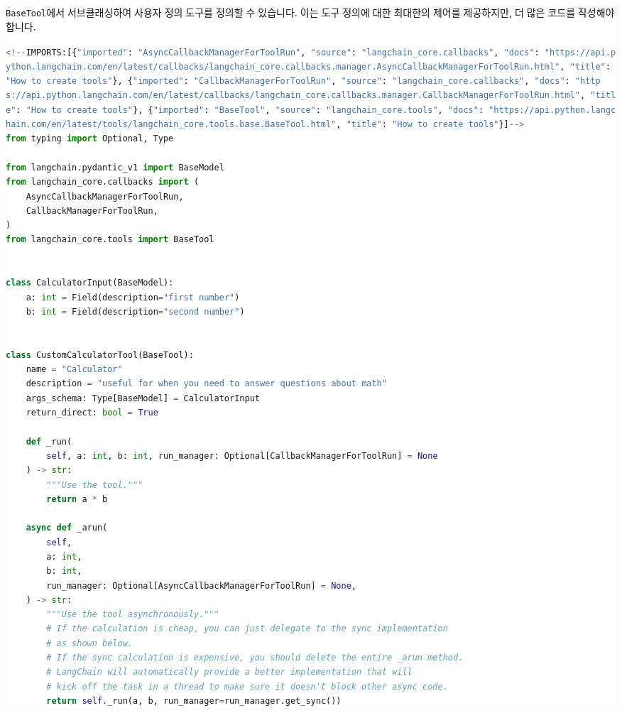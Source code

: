 `BaseTool`에서 서브클래싱하여 사용자 정의 도구를 정의할 수 있습니다. 이는 도구 정의에 대한 최대한의 제어를 제공하지만, 더 많은 코드를 작성해야 합니다.

```python
<!--IMPORTS:[{"imported": "AsyncCallbackManagerForToolRun", "source": "langchain_core.callbacks", "docs": "https://api.python.langchain.com/en/latest/callbacks/langchain_core.callbacks.manager.AsyncCallbackManagerForToolRun.html", "title": "How to create tools"}, {"imported": "CallbackManagerForToolRun", "source": "langchain_core.callbacks", "docs": "https://api.python.langchain.com/en/latest/callbacks/langchain_core.callbacks.manager.CallbackManagerForToolRun.html", "title": "How to create tools"}, {"imported": "BaseTool", "source": "langchain_core.tools", "docs": "https://api.python.langchain.com/en/latest/tools/langchain_core.tools.base.BaseTool.html", "title": "How to create tools"}]-->
from typing import Optional, Type

from langchain.pydantic_v1 import BaseModel
from langchain_core.callbacks import (
    AsyncCallbackManagerForToolRun,
    CallbackManagerForToolRun,
)
from langchain_core.tools import BaseTool


class CalculatorInput(BaseModel):
    a: int = Field(description="first number")
    b: int = Field(description="second number")


class CustomCalculatorTool(BaseTool):
    name = "Calculator"
    description = "useful for when you need to answer questions about math"
    args_schema: Type[BaseModel] = CalculatorInput
    return_direct: bool = True

    def _run(
        self, a: int, b: int, run_manager: Optional[CallbackManagerForToolRun] = None
    ) -> str:
        """Use the tool."""
        return a * b

    async def _arun(
        self,
        a: int,
        b: int,
        run_manager: Optional[AsyncCallbackManagerForToolRun] = None,
    ) -> str:
        """Use the tool asynchronously."""
        # If the calculation is cheap, you can just delegate to the sync implementation
        # as shown below.
        # If the sync calculation is expensive, you should delete the entire _arun method.
        # LangChain will automatically provide a better implementation that will
        # kick off the task in a thread to make sure it doesn't block other async code.
        return self._run(a, b, run_manager=run_manager.get_sync())
```

